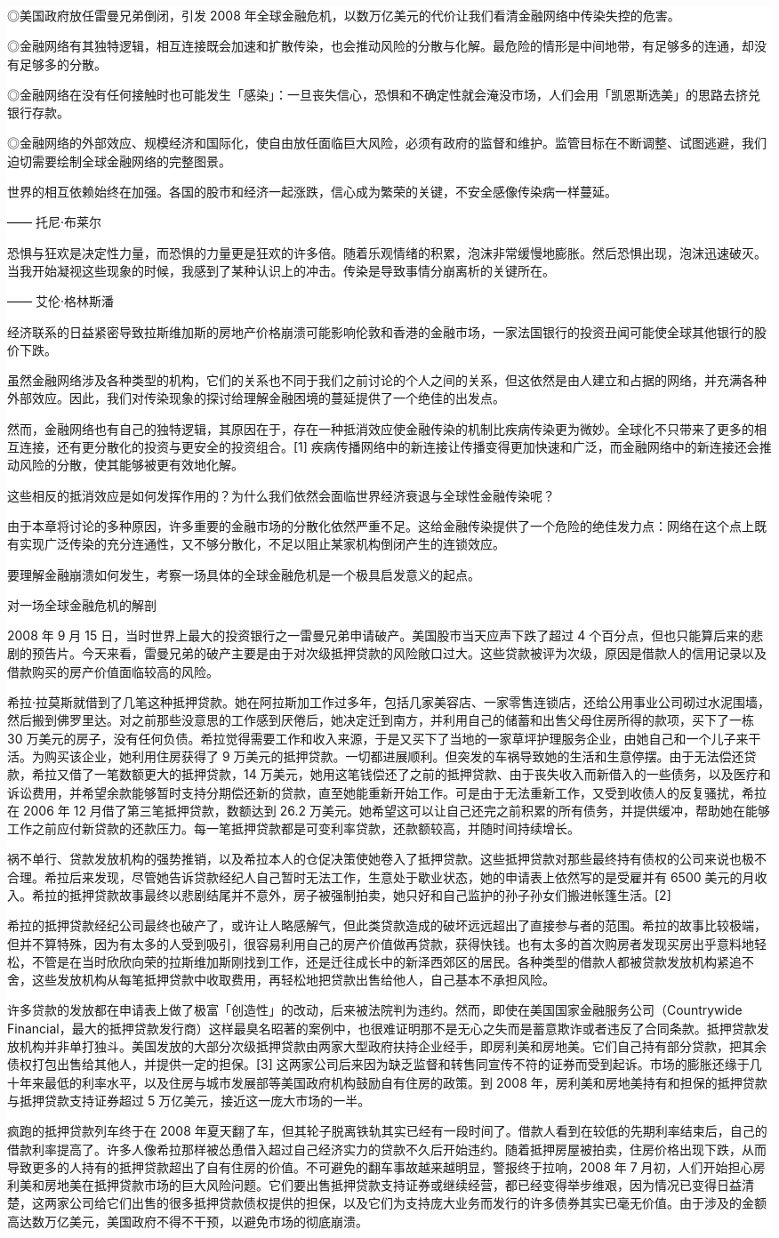 ◎美国政府放任雷曼兄弟倒闭，引发 2008 年全球金融危机，以数万亿美元的代价让我们看清金融网络中传染失控的危害。

◎金融网络有其独特逻辑，相互连接既会加速和扩散传染，也会推动风险的分散与化解。最危险的情形是中间地带，有足够多的连通，却没有足够多的分散。

◎金融网络在没有任何接触时也可能发生「感染」：一旦丧失信心，恐惧和不确定性就会淹没市场，人们会用「凯恩斯选美」的思路去挤兑银行存款。

◎金融网络的外部效应、规模经济和国际化，使自由放任面临巨大风险，必须有政府的监督和维护。监管目标在不断调整、试图逃避，我们迫切需要绘制全球金融网络的完整图景。

世界的相互依赖始终在加强。各国的股市和经济一起涨跌，信心成为繁荣的关键，不安全感像传染病一样蔓延。

—— 托尼·布莱尔

恐惧与狂欢是决定性力量，而恐惧的力量更是狂欢的许多倍。随着乐观情绪的积累，泡沫非常缓慢地膨胀。然后恐惧出现，泡沫迅速破灭。当我开始凝视这些现象的时候，我感到了某种认识上的冲击。传染是导致事情分崩离析的关键所在。

—— 艾伦·格林斯潘

经济联系的日益紧密导致拉斯维加斯的房地产价格崩溃可能影响伦敦和香港的金融市场，一家法国银行的投资丑闻可能使全球其他银行的股价下跌。

虽然金融网络涉及各种类型的机构，它们的关系也不同于我们之前讨论的个人之间的关系，但这依然是由人建立和占据的网络，并充满各种外部效应。因此，我们对传染现象的探讨给理解金融困境的蔓延提供了一个绝佳的出发点。

然而，金融网络也有自己的独特逻辑，其原因在于，存在一种抵消效应使金融传染的机制比疾病传染更为微妙。全球化不只带来了更多的相互连接，还有更分散化的投资与更安全的投资组合。[1] 疾病传播网络中的新连接让传播变得更加快速和广泛，而金融网络中的新连接还会推动风险的分散，使其能够被更有效地化解。

这些相反的抵消效应是如何发挥作用的？为什么我们依然会面临世界经济衰退与全球性金融传染呢？

由于本章将讨论的多种原因，许多重要的金融市场的分散化依然严重不足。这给金融传染提供了一个危险的绝佳发力点：网络在这个点上既有实现广泛传染的充分连通性，又不够分散化，不足以阻止某家机构倒闭产生的连锁效应。

要理解金融崩溃如何发生，考察一场具体的全球金融危机是一个极具启发意义的起点。

对一场全球金融危机的解剖

2008 年 9 月 15 日，当时世界上最大的投资银行之一雷曼兄弟申请破产。美国股市当天应声下跌了超过 4 个百分点，但也只能算后来的悲剧的预告片。今天来看，雷曼兄弟的破产主要是由于对次级抵押贷款的风险敞口过大。这些贷款被评为次级，原因是借款人的信用记录以及借款购买的房产价值面临较高的风险。

希拉·拉莫斯就借到了几笔这种抵押贷款。她在阿拉斯加工作过多年，包括几家美容店、一家零售连锁店，还给公用事业公司砌过水泥围墙，然后搬到佛罗里达。对之前那些没意思的工作感到厌倦后，她决定迁到南方，并利用自己的储蓄和出售父母住房所得的款项，买下了一栋 30 万美元的房子，没有任何负债。希拉觉得需要工作和收入来源，于是又买下了当地的一家草坪护理服务企业，由她自己和一个儿子来干活。为购买该企业，她利用住房获得了 9 万美元的抵押贷款。一切都进展顺利。但突发的车祸导致她的生活和生意停摆。由于无法偿还贷款，希拉又借了一笔数额更大的抵押贷款，14 万美元，她用这笔钱偿还了之前的抵押贷款、由于丧失收入而新借入的一些债务，以及医疗和诉讼费用，并希望余款能够暂时支持分期偿还新的贷款，直至她能重新开始工作。可是由于无法重新工作，又受到收债人的反复骚扰，希拉在 2006 年 12 月借了第三笔抵押贷款，数额达到 26.2 万美元。她希望这可以让自己还完之前积累的所有债务，并提供缓冲，帮助她在能够工作之前应付新贷款的还款压力。每一笔抵押贷款都是可变利率贷款，还款额较高，并随时间持续增长。

祸不单行、贷款发放机构的强势推销，以及希拉本人的仓促决策使她卷入了抵押贷款。这些抵押贷款对那些最终持有债权的公司来说也极不合理。希拉后来发现，尽管她告诉贷款经纪人自己暂时无法工作，生意处于歇业状态，她的申请表上依然写的是受雇并有 6500 美元的月收入。希拉的抵押贷款故事最终以悲剧结尾并不意外，房子被强制拍卖，她只好和自己监护的孙子孙女们搬进帐篷生活。[2]

希拉的抵押贷款经纪公司最终也破产了，或许让人略感解气，但此类贷款造成的破坏远远超出了直接参与者的范围。希拉的故事比较极端，但并不算特殊，因为有太多的人受到吸引，很容易利用自己的房产价值做再贷款，获得快钱。也有太多的首次购房者发现买房出乎意料地轻松，不管是在当时欣欣向荣的拉斯维加斯刚找到工作，还是迁往成长中的新泽西郊区的居民。各种类型的借款人都被贷款发放机构紧追不舍，这些发放机构从每笔抵押贷款中收取费用，再轻松地把贷款出售给他人，自己基本不承担风险。

许多贷款的发放都在申请表上做了极富「创造性」的改动，后来被法院判为违约。然而，即使在美国国家金融服务公司（Countrywide Financial，最大的抵押贷款发行商）这样最臭名昭著的案例中，也很难证明那不是无心之失而是蓄意欺诈或者违反了合同条款。抵押贷款发放机构并非单打独斗。美国发放的大部分次级抵押贷款由两家大型政府扶持企业经手，即房利美和房地美。它们自己持有部分贷款，把其余债权打包出售给其他人，并提供一定的担保。[3] 这两家公司后来因为缺乏监督和转售同宣传不符的证券而受到起诉。市场的膨胀还缘于几十年来最低的利率水平，以及住房与城市发展部等美国政府机构鼓励自有住房的政策。到 2008 年，房利美和房地美持有和担保的抵押贷款与抵押贷款支持证券超过 5 万亿美元，接近这一庞大市场的一半。

疯跑的抵押贷款列车终于在 2008 年夏天翻了车，但其轮子脱离铁轨其实已经有一段时间了。借款人看到在较低的先期利率结束后，自己的借款利率提高了。许多人像希拉那样被怂恿借入超过自己经济实力的贷款不久后开始违约。随着抵押房屋被拍卖，住房价格出现下跌，从而导致更多的人持有的抵押贷款超出了自有住房的价值。不可避免的翻车事故越来越明显，警报终于拉响，2008 年 7 月初，人们开始担心房利美和房地美在抵押贷款市场的巨大风险问题。它们要出售抵押贷款支持证券或继续经营，都已经变得举步维艰，因为情况已变得日益清楚，这两家公司给它们出售的很多抵押贷款债权提供的担保，以及它们为支持庞大业务而发行的许多债券其实已毫无价值。由于涉及的金额高达数万亿美元，美国政府不得不干预，以避免市场的彻底崩溃。
